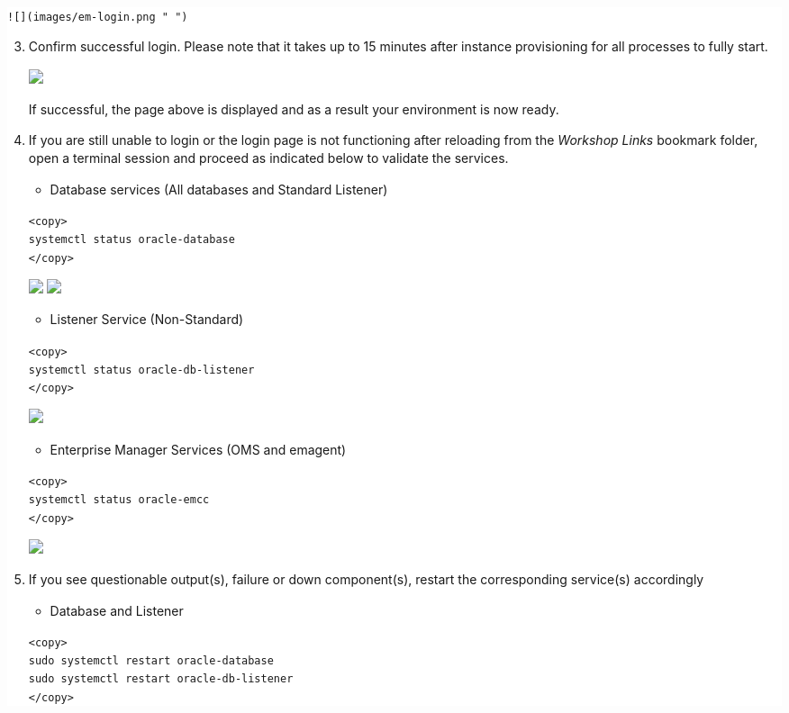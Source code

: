     ![](images/em-login.png " ")


3. Confirm successful login. Please note that it takes up to 15 minutes after instance provisioning for all processes to fully start.

    ![](images/em-landing.png " ")

    If successful, the page above is displayed and as a result your environment is now ready.  

4. If you are still unable to login or the login page is not functioning after reloading from the *Workshop Links* bookmark folder, open a terminal session and proceed as indicated below to validate the services.

    - Database services (All databases and Standard Listener)

    ```
    <copy>
    systemctl status oracle-database
    </copy>
    ```

    ![](images/db-service-status.png " ")
    ![](images/db-service-status2.png " ")

    - Listener Service (Non-Standard)

    ```
    <copy>
    systemctl status oracle-db-listener
    </copy>
    ```

    ![](images/listener-service-status.png " ")

    - Enterprise Manager Services (OMS and emagent)

    ```
    <copy>
    systemctl status oracle-emcc
    </copy>
    ```

    ![](images/em-service-status.png " ")

5. If you see questionable output(s), failure or down component(s), restart the corresponding service(s) accordingly

    - Database and Listener

    ```
    <copy>
    sudo systemctl restart oracle-database
    sudo systemctl restart oracle-db-listener
    </copy>
    ```
